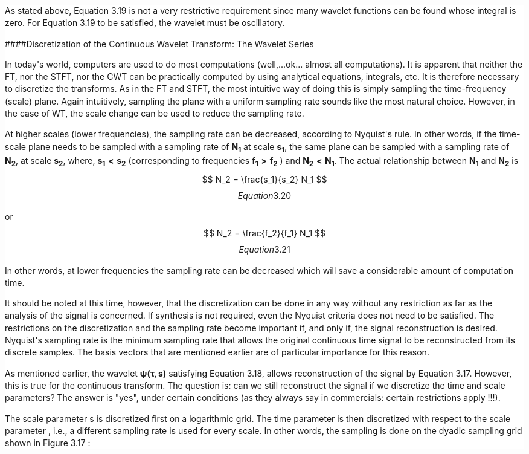 As stated above, Equation 3.19 is not a very restrictive requirement since many wavelet functions can be found whose integral is zero. For Equation 3.19 to be satisfied, the wavelet must be oscillatory. 

####Discretization of the Continuous Wavelet Transform: The Wavelet Series

In today's world, computers are used to do most computations (well,...ok... almost all computations). It is apparent that neither the FT, nor the STFT, nor the CWT can be practically computed by using analytical equations, integrals, etc. It is therefore necessary to discretize the transforms. As in the FT and STFT, the most intuitive way of doing this is simply sampling the time-frequency (scale) plane. Again intuitively, sampling the plane with a uniform sampling rate sounds like the most natural choice. However, in the case of WT, the scale change can be used to reduce the sampling rate. 

At higher scales (lower frequencies), the sampling rate can be decreased, according to Nyquist's rule. In other words, if the time-scale plane needs to be sampled with a sampling rate of $\boldsymbol{N_1}$ at scale $\boldsymbol{s_1}$, the same plane can be sampled with a sampling rate of $\boldsymbol{N_2}$, at scale $\boldsymbol{s_2}$, where, $\boldsymbol{s_1 < s_2}$ (corresponding to frequencies $\boldsymbol{f_1 > f_2}$ ) and $\boldsymbol{N_2 < N_1}$. The actual relationship between $\boldsymbol{N_1}$ and $\boldsymbol{N_2}$ is 
$$
N_2 = \frac{s_1}{s_2} N_1 
$$
$$
Equation 3.20
$$

or 
$$
N_2 = \frac{f_2}{f_1} N_1 
$$
$$
Equation 3.21
$$

In other words, at lower frequencies the sampling rate can be decreased which will save a considerable amount of computation time. 

It should be noted at this time, however, that the discretization can be done in any way without any restriction as far as the analysis of the signal is concerned. If synthesis is not required, even the Nyquist criteria does not need to be satisfied. The restrictions on the discretization and the sampling rate become important if, and only if, the signal reconstruction is desired. Nyquist's sampling rate is the minimum sampling rate that allows the original continuous time signal to be reconstructed from its discrete samples. The basis vectors that are mentioned earlier are of particular importance for this reason. 

As mentioned earlier, the wavelet $\boldsymbol{\psi(\tau,s)}$ satisfying Equation 3.18, allows reconstruction of the signal by Equation 3.17. However, this is true for the continuous transform. The question is: can we still reconstruct the signal if we discretize the time and scale parameters? The answer is "yes", under certain conditions (as they always say in commercials: certain restrictions apply !!!). 

The scale parameter s is discretized first on a logarithmic grid. The time parameter is then discretized with respect to the scale parameter , i.e., a different sampling rate is used for every scale. In other words, the sampling is done on the dyadic sampling grid shown in Figure 3.17 : <center>
